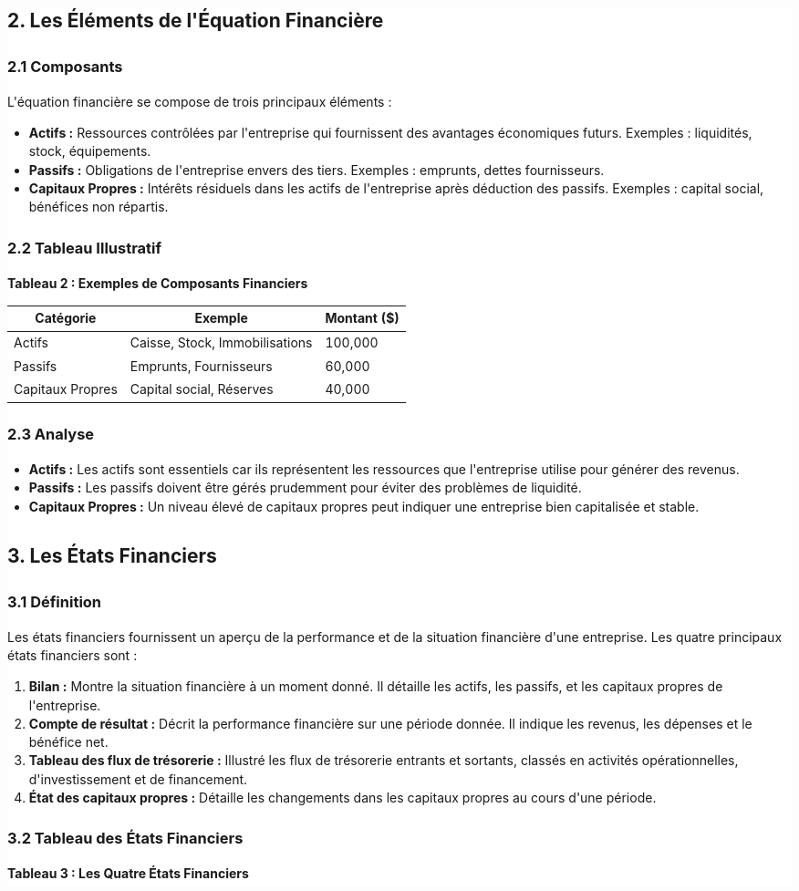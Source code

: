 ## 2. Les Éléments de l'Équation Financière

### 2.1 Composants

L'équation financière se compose de trois principaux éléments :

- **Actifs :** Ressources contrôlées par l'entreprise qui fournissent des avantages économiques futurs. Exemples : liquidités, stock, équipements.
- **Passifs :** Obligations de l'entreprise envers des tiers. Exemples : emprunts, dettes fournisseurs.
- **Capitaux Propres :** Intérêts résiduels dans les actifs de l'entreprise après déduction des passifs. Exemples : capital social, bénéfices non répartis.

### 2.2 Tableau Illustratif

**Tableau 2 : Exemples de Composants Financiers**

| Catégorie          | Exemple                         | Montant ($) |
|--------------------|---------------------------------|-------------|
| Actifs             | Caisse, Stock, Immobilisations  | 100,000     |
| Passifs            | Emprunts, Fournisseurs          | 60,000      |
| Capitaux Propres   | Capital social, Réserves        | 40,000      |

### 2.3 Analyse

- **Actifs :** Les actifs sont essentiels car ils représentent les ressources que l'entreprise utilise pour générer des revenus.
- **Passifs :** Les passifs doivent être gérés prudemment pour éviter des problèmes de liquidité.
- **Capitaux Propres :** Un niveau élevé de capitaux propres peut indiquer une entreprise bien capitalisée et stable.

## 3. Les États Financiers

### 3.1 Définition

Les états financiers fournissent un aperçu de la performance et de la situation financière d'une entreprise. Les quatre principaux états financiers sont :

1. **Bilan :** Montre la situation financière à un moment donné. Il détaille les actifs, les passifs, et les capitaux propres de l'entreprise.
2. **Compte de résultat :** Décrit la performance financière sur une période donnée. Il indique les revenus, les dépenses et le bénéfice net.
3. **Tableau des flux de trésorerie :** Illustré les flux de trésorerie entrants et sortants, classés en activités opérationnelles, d'investissement et de financement.
4. **État des capitaux propres :** Détaille les changements dans les capitaux propres au cours d'une période.

### 3.2 Tableau des États Financiers

**Tableau 3 : Les Quatre États Financiers**
